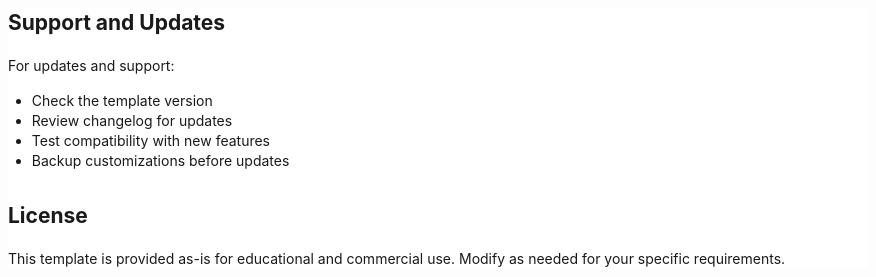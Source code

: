 ## Support and Updates

For updates and support:
- Check the template version
- Review changelog for updates
- Test compatibility with new features
- Backup customizations before updates

## License

This template is provided as-is for educational and commercial use. Modify as needed for your specific requirements.

